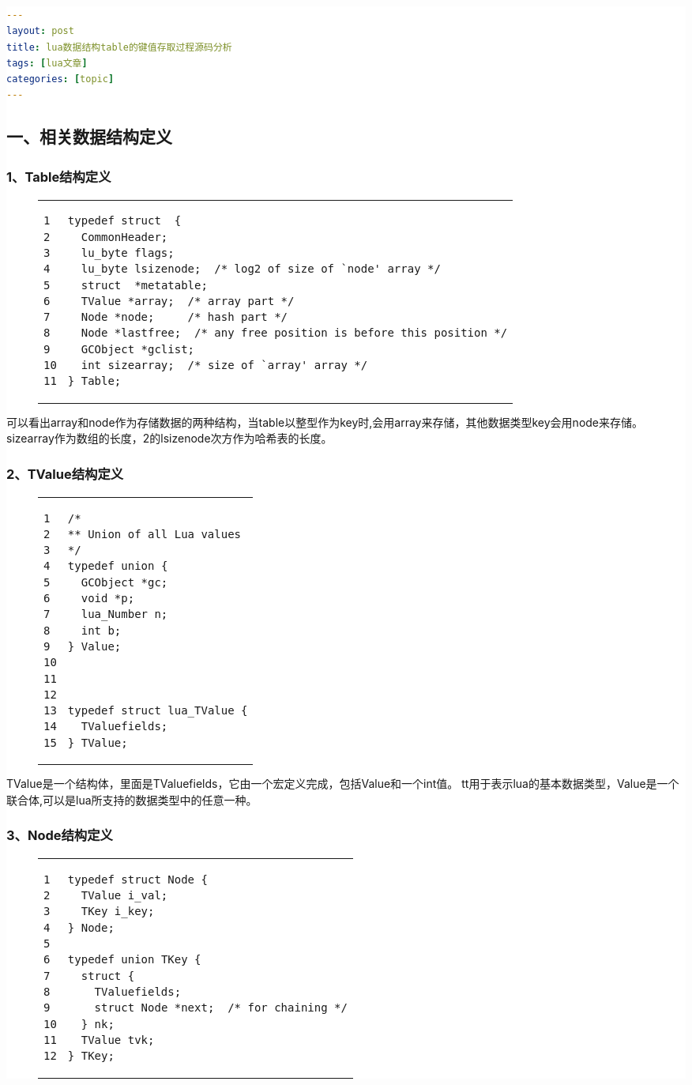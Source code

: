 ```yaml
---
layout: post
title: lua数据结构table的键值存取过程源码分析 
tags: [lua文章]
categories: [topic]
---
```

<h2 id="一、相关数据结构定义"><a href="#一、相关数据结构定义" class="headerlink" title="一、相关数据结构定义"></a>一、相关数据结构定义</h2><h3 id="1、Table结构定义"><a href="#1、Table结构定义" class="headerlink" title="1、Table结构定义"></a>1、Table结构定义</h3><figure class="highlight c"><table><tbody><tr><td class="gutter"><pre><span class="line">1</span><br/><span class="line">2</span><br/><span class="line">3</span><br/><span class="line">4</span><br/><span class="line">5</span><br/><span class="line">6</span><br/><span class="line">7</span><br/><span class="line">8</span><br/><span class="line">9</span><br/><span class="line">10</span><br/><span class="line">11</span><br/></pre></td><td class="code"><pre><span class="line"><span class="keyword">typedef</span> <span class="class"><span class="keyword">struct</span>  {</span></span><br/><span class="line">  CommonHeader;</span><br/><span class="line">  lu_byte flags;   </span><br/><span class="line">  lu_byte lsizenode;  <span class="comment">/* log2 of size of `node&#39; array */</span></span><br/><span class="line">  <span class="class"><span class="keyword">struct</span>  *<span class="title">metatable</span>;</span></span><br/><span class="line">  TValue *<span class="built_in">array</span>;  <span class="comment">/* array part */</span></span><br/><span class="line">  Node *node;     <span class="comment">/* hash part */</span></span><br/><span class="line">  Node *lastfree;  <span class="comment">/* any free position is before this position */</span></span><br/><span class="line">  GCObject *gclist;</span><br/><span class="line">  <span class="keyword">int</span> sizearray;  <span class="comment">/* size of `array&#39; array */</span></span><br/><span class="line">} Table;</span><br/></pre></td></tr></tbody></table></figure>
<p>可以看出array和node作为存储数据的两种结构，当table以整型作为key时,会用array来存储，其他数据类型key会用node来存储。sizearray作为数组的长度，2的lsizenode次方作为哈希表的长度。</p>
<h3 id="2、TValue结构定义"><a href="#2、TValue结构定义" class="headerlink" title="2、TValue结构定义"></a>2、TValue结构定义</h3><figure class="highlight c"><table><tbody><tr><td class="gutter"><pre><span class="line">1</span><br/><span class="line">2</span><br/><span class="line">3</span><br/><span class="line">4</span><br/><span class="line">5</span><br/><span class="line">6</span><br/><span class="line">7</span><br/><span class="line">8</span><br/><span class="line">9</span><br/><span class="line">10</span><br/><span class="line">11</span><br/><span class="line">12</span><br/><span class="line">13</span><br/><span class="line">14</span><br/><span class="line">15</span><br/></pre></td><td class="code"><pre><span class="line"><span class="comment">/*</span></span><br/><span class="line"><span class="comment">** Union of all Lua values</span></span><br/><span class="line"><span class="comment">*/</span></span><br/><span class="line"><span class="keyword">typedef</span> <span class="keyword">union</span> {</span><br/><span class="line">  GCObject *gc;</span><br/><span class="line">  <span class="keyword">void</span> *p;</span><br/><span class="line">  lua_Number n;</span><br/><span class="line">  <span class="keyword">int</span> b;</span><br/><span class="line">} Value;</span><br/><span class="line"></span><br/><span class="line"></span><br/><span class="line"></span><br/><span class="line"><span class="keyword">typedef</span> <span class="class"><span class="keyword">struct</span> <span class="title">lua_TValue</span> {</span></span><br/><span class="line">  TValuefields;</span><br/><span class="line">} TValue;</span><br/></pre></td></tr></tbody></table></figure>
<p>TValue是一个结构体，里面是TValuefields，它由一个宏定义完成，包括Value和一个int值。 tt用于表示lua的基本数据类型，Value是一个联合体,可以是lua所支持的数据类型中的任意一种。</p>
<h3 id="3、Node结构定义"><a href="#3、Node结构定义" class="headerlink" title="3、Node结构定义"></a>3、Node结构定义</h3><figure class="highlight c"><table><tbody><tr><td class="gutter"><pre><span class="line">1</span><br/><span class="line">2</span><br/><span class="line">3</span><br/><span class="line">4</span><br/><span class="line">5</span><br/><span class="line">6</span><br/><span class="line">7</span><br/><span class="line">8</span><br/><span class="line">9</span><br/><span class="line">10</span><br/><span class="line">11</span><br/><span class="line">12</span><br/></pre></td><td class="code"><pre><span class="line"><span class="keyword">typedef</span> <span class="class"><span class="keyword">struct</span> <span class="title">Node</span> {</span></span><br/><span class="line">  TValue i_val;</span><br/><span class="line">  TKey i_key;</span><br/><span class="line">} Node;</span><br/><span class="line"></span><br/><span class="line"><span class="keyword">typedef</span> <span class="keyword">union</span> TKey {</span><br/><span class="line">  <span class="class"><span class="keyword">struct</span> {</span></span><br/><span class="line">    TValuefields;</span><br/><span class="line">    <span class="class"><span class="keyword">struct</span> <span class="title">Node</span> *<span class="title">next</span>;</span>  <span class="comment">/* for chaining */</span></span><br/><span class="line">  } nk;</span><br/><span class="line">  TValue tvk;</span><br/><span class="line">} TKey;</span><br/></pre></td></tr></tbody></table></figure>